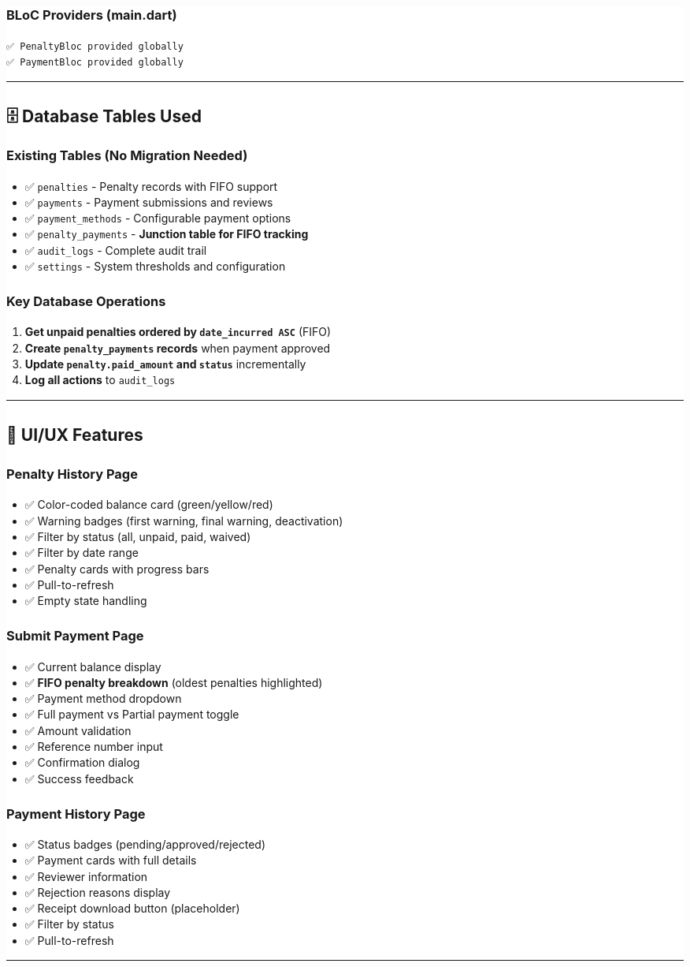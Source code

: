 ### BLoC Providers (main.dart)
```dart
✅ PenaltyBloc provided globally
✅ PaymentBloc provided globally
```

---

## 🗄️ Database Tables Used

### Existing Tables (No Migration Needed)
- ✅ `penalties` - Penalty records with FIFO support
- ✅ `payments` - Payment submissions and reviews
- ✅ `payment_methods` - Configurable payment options
- ✅ `penalty_payments` - **Junction table for FIFO tracking**
- ✅ `audit_logs` - Complete audit trail
- ✅ `settings` - System thresholds and configuration

### Key Database Operations
1. **Get unpaid penalties ordered by `date_incurred ASC`** (FIFO)
2. **Create `penalty_payments` records** when payment approved
3. **Update `penalty.paid_amount` and `status`** incrementally
4. **Log all actions** to `audit_logs`

---

## 🎨 UI/UX Features

### Penalty History Page
- ✅ Color-coded balance card (green/yellow/red)
- ✅ Warning badges (first warning, final warning, deactivation)
- ✅ Filter by status (all, unpaid, paid, waived)
- ✅ Filter by date range
- ✅ Penalty cards with progress bars
- ✅ Pull-to-refresh
- ✅ Empty state handling

### Submit Payment Page
- ✅ Current balance display
- ✅ **FIFO penalty breakdown** (oldest penalties highlighted)
- ✅ Payment method dropdown
- ✅ Full payment vs Partial payment toggle
- ✅ Amount validation
- ✅ Reference number input
- ✅ Confirmation dialog
- ✅ Success feedback

### Payment History Page
- ✅ Status badges (pending/approved/rejected)
- ✅ Payment cards with full details
- ✅ Reviewer information
- ✅ Rejection reasons display
- ✅ Receipt download button (placeholder)
- ✅ Filter by status
- ✅ Pull-to-refresh

---